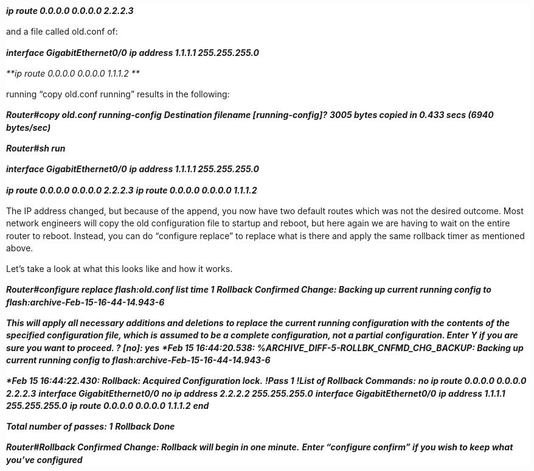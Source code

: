_**ip route 0.0.0.0 0.0.0.0 2.2.2.3**_

and a file called old.conf of:

_**interface GigabitEthernet0/0**_
_**ip address 1.1.1.1 255.255.255.0**_

_**_ip route 0.0.0.0 0.0.0.0 1.1.1.2_
**_

running “copy old.conf running” results in the following:

_**Router#copy old.conf running-config**_
_**Destination filename \[running-config\]?**_
_**3005 bytes copied in 0.433 secs (6940 bytes/sec)**_

_**Router#sh run**_

_**interface GigabitEthernet0/0**_
_**ip address 1.1.1.1 255.255.255.0**_

_**ip route 0.0.0.0 0.0.0.0 2.2.2.3**_
_**ip route 0.0.0.0 0.0.0.0 1.1.1.2**_

The IP address changed, but because of the append, you now have two default routes which was not the desired outcome. Most network engineers will copy the old configuration file to startup and reboot, but here again we are having to wait on the entire router to reboot. Instead, you can do “configure replace” to replace what is there and apply the same rollback timer as mentioned above.

Let’s take a look at what this looks like and how it works.

_**Router#configure replace flash:old.conf list time 1**_
_**Rollback Confirmed Change: Backing up current running config to flash:archive-Feb-15-16-44-14.943-6**_

_**This will apply all necessary additions and deletions**_
_**to replace the current running configuration with the**_
_**contents of the specified configuration file, which is**_
_**assumed to be a complete configuration, not a partial**_
_**configuration. Enter Y if you are sure you want to proceed. ? \[no\]: yes**_
_**\*Feb 15 16:44:20.538: %ARCHIVE\_DIFF-5-ROLLBK\_CNFMD\_CHG\_BACKUP: Backing up current running config to flash:archive-Feb-15-16-44-14.943-6**_

_**\*Feb 15 16:44:22.430: Rollback: Acquired Configuration lock.**_
_**!Pass 1**_
_**!List of Rollback Commands:**_
_**no ip route 0.0.0.0 0.0.0.0 2.2.2.3**_
_**interface GigabitEthernet0/0**_
_**no ip address 2.2.2.2 255.255.255.0**_
_**interface GigabitEthernet0/0**_
_**ip address 1.1.1.1 255.255.255.0**_
_**ip route 0.0.0.0 0.0.0.0 1.1.1.2**_
_**end**_

_**Total number of passes: 1**_
_**Rollback Done**_

_**Router#Rollback Confirmed Change: Rollback will begin in one minute.**_
_**Enter “configure confirm” if you wish to keep what you’ve configured**_
